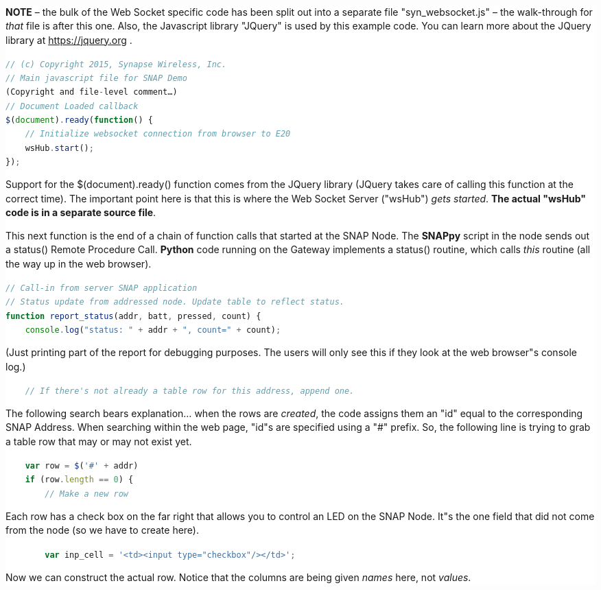 **NOTE** – the bulk of the Web Socket specific code has been split out into a separate file "syn_websocket.js" – the walk-through for *that* file is after this one. Also, the Javascript library "JQuery" is used by this example code. You can learn more about the JQuery library at https://jquery.org .

```js
// (c) Copyright 2015, Synapse Wireless, Inc.
// Main javascript file for SNAP Demo
(Copyright and file-level comment…)
// Document Loaded callback
$(document).ready(function() {
    // Initialize websocket connection from browser to E20
    wsHub.start();
});
```

Support for the $(document).ready() function comes from the JQuery library  (JQuery takes care of calling this function at the correct time). The important point here is that this is where the Web Socket Server ("wsHub") *gets started*. **The actual "wsHub" code is in a separate source file**.

This next function is the end of a chain of function calls that started at the SNAP Node. The **SNAPpy** script in the node sends out a status() Remote Procedure Call. **Python** code running on the Gateway implements a status() routine, which calls *this* routine (all the way up in the web browser).

```js
// Call-in from server SNAP application
// Status update from addressed node. Update table to reflect status.
function report_status(addr, batt, pressed, count) {
    console.log("status: " + addr + ", count=" + count);    
```

(Just printing part of the report for debugging purposes. The users will only see this if they look at the web browser"s console log.)

```js
    // If there's not already a table row for this address, append one.
```

The following search bears explanation… when the rows are *created*, the code assigns them an "id" equal to the corresponding SNAP Address. When searching within the web page, "id"s are specified using a "#" prefix. So, the following line is trying to grab a table row that may or may not exist yet.

```js
    var row = $('#' + addr)
    if (row.length == 0) {
        // Make a new row
```

Each row has a check box on the far right that allows you to control an LED on the SNAP Node. It"s the one field that did not come from the node (so we have to create here).

```js
        var inp_cell = '<td><input type="checkbox"/></td>';
```
Now we can construct the actual row. Notice that the columns are being given *names* here, not *values*.

